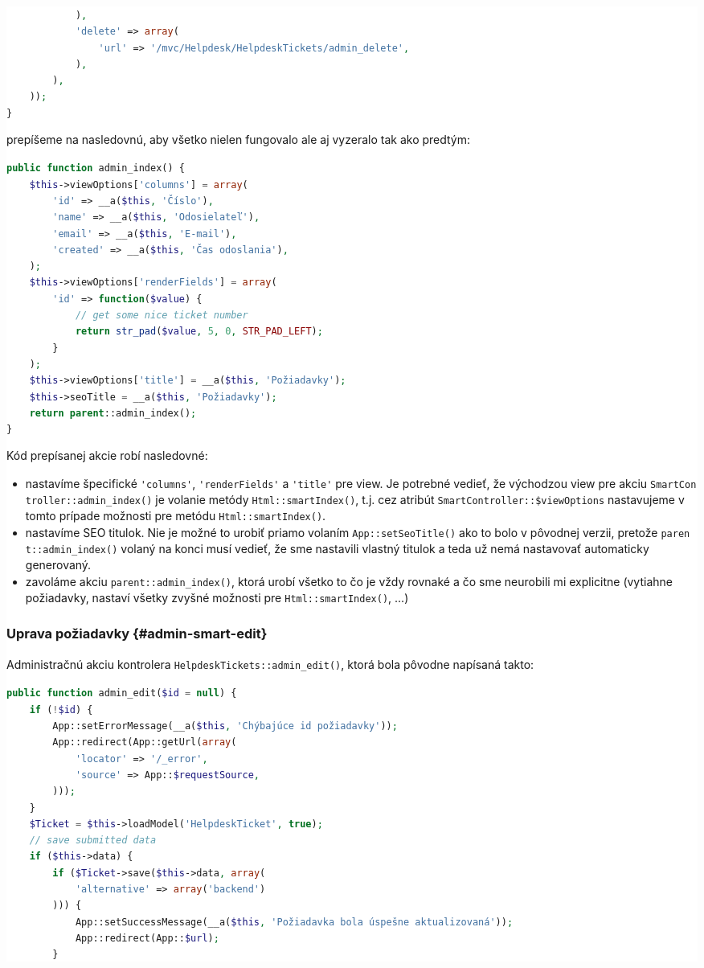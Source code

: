 ```php
            ),
            'delete' => array(
                'url' => '/mvc/Helpdesk/HelpdeskTickets/admin_delete',
            ),
        ),
    ));
}
```

prepíšeme na nasledovnú, aby všetko nielen fungovalo ale aj vyzeralo tak ako predtým:

```php
public function admin_index() {
    $this->viewOptions['columns'] = array(
        'id' => __a($this, 'Číslo'),
        'name' => __a($this, 'Odosielateľ'),
        'email' => __a($this, 'E-mail'),
        'created' => __a($this, 'Čas odoslania'),
    );
    $this->viewOptions['renderFields'] = array(
        'id' => function($value) {
            // get some nice ticket number
            return str_pad($value, 5, 0, STR_PAD_LEFT);
        }
    );
    $this->viewOptions['title'] = __a($this, 'Požiadavky');
    $this->seoTitle = __a($this, 'Požiadavky');
    return parent::admin_index();
}
```

Kód prepísanej akcie robí nasledovné:
* nastavíme špecifické `'columns'`, `'renderFields'` a `'title'` pre view. Je potrebné vedieť, že východzou 
view pre akciu `SmartController::admin_index()` je volanie metódy `Html::smartIndex()`, 
t.j. cez atribút `SmartController::$viewOptions` nastavujeme v tomto prípade možnosti pre
metódu `Html::smartIndex()`.
* nastavíme SEO titulok. Nie je možné to urobiť priamo volaním `App::setSeoTitle()`
ako to bolo v pôvodnej verzii, pretože `parent::admin_index()` volaný na konci musí
vedieť, že sme nastavili vlastný titulok a teda už nemá nastavovať automaticky generovaný.
* zavoláme akciu `parent::admin_index()`, ktorá urobí všetko to čo je vždy rovnaké
a čo sme neurobili mi explicitne (vytiahne požiadavky, nastaví všetky zvyšné možnosti pre `Html::smartIndex()`, ...)

### Uprava požiadavky {#admin-smart-edit}

Administračnú akciu kontrolera `HelpdeskTickets::admin_edit()`, ktorá bola pôvodne napísaná takto:

```php
public function admin_edit($id = null) {
    if (!$id) {
        App::setErrorMessage(__a($this, 'Chýbajúce id požiadavky'));
        App::redirect(App::getUrl(array(
            'locator' => '/_error',
            'source' => App::$requestSource,
        )));
    }
    $Ticket = $this->loadModel('HelpdeskTicket', true);
    // save submitted data
    if ($this->data) {
        if ($Ticket->save($this->data, array(
            'alternative' => array('backend')
        ))) {
            App::setSuccessMessage(__a($this, 'Požiadavka bola úspešne aktualizovaná'));
            App::redirect(App::$url);
        }
```